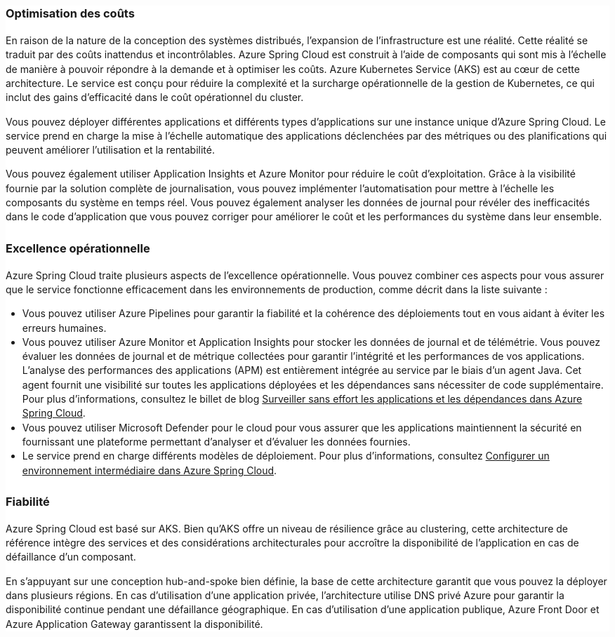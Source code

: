 ### <a name="cost-optimization"></a>Optimisation des coûts

En raison de la nature de la conception des systèmes distribués, l’expansion de l’infrastructure est une réalité. Cette réalité se traduit par des coûts inattendus et incontrôlables. Azure Spring Cloud est construit à l’aide de composants qui sont mis à l’échelle de manière à pouvoir répondre à la demande et à optimiser les coûts. Azure Kubernetes Service (AKS) est au cœur de cette architecture. Le service est conçu pour réduire la complexité et la surcharge opérationnelle de la gestion de Kubernetes, ce qui inclut des gains d’efficacité dans le coût opérationnel du cluster.

Vous pouvez déployer différentes applications et différents types d’applications sur une instance unique d’Azure Spring Cloud. Le service prend en charge la mise à l’échelle automatique des applications déclenchées par des métriques ou des planifications qui peuvent améliorer l’utilisation et la rentabilité.

Vous pouvez également utiliser Application Insights et Azure Monitor pour réduire le coût d’exploitation. Grâce à la visibilité fournie par la solution complète de journalisation, vous pouvez implémenter l’automatisation pour mettre à l’échelle les composants du système en temps réel. Vous pouvez également analyser les données de journal pour révéler des inefficacités dans le code d’application que vous pouvez corriger pour améliorer le coût et les performances du système dans leur ensemble.

### <a name="operational-excellence"></a>Excellence opérationnelle

Azure Spring Cloud traite plusieurs aspects de l’excellence opérationnelle. Vous pouvez combiner ces aspects pour vous assurer que le service fonctionne efficacement dans les environnements de production, comme décrit dans la liste suivante :

* Vous pouvez utiliser Azure Pipelines pour garantir la fiabilité et la cohérence des déploiements tout en vous aidant à éviter les erreurs humaines.
* Vous pouvez utiliser Azure Monitor et Application Insights pour stocker les données de journal et de télémétrie.
  Vous pouvez évaluer les données de journal et de métrique collectées pour garantir l’intégrité et les performances de vos applications. L’analyse des performances des applications (APM) est entièrement intégrée au service par le biais d’un agent Java. Cet agent fournit une visibilité sur toutes les applications déployées et les dépendances sans nécessiter de code supplémentaire. Pour plus d’informations, consultez le billet de blog [Surveiller sans effort les applications et les dépendances dans Azure Spring Cloud][15].
* Vous pouvez utiliser Microsoft Defender pour le cloud pour vous assurer que les applications maintiennent la sécurité en fournissant une plateforme permettant d’analyser et d’évaluer les données fournies.
* Le service prend en charge différents modèles de déploiement. Pour plus d’informations, consultez [Configurer un environnement intermédiaire dans Azure Spring Cloud][14].

### <a name="reliability"></a>Fiabilité

Azure Spring Cloud est basé sur AKS. Bien qu’AKS offre un niveau de résilience grâce au clustering, cette architecture de référence intègre des services et des considérations architecturales pour accroître la disponibilité de l’application en cas de défaillance d’un composant.

En s’appuyant sur une conception hub-and-spoke bien définie, la base de cette architecture garantit que vous pouvez la déployer dans plusieurs régions. En cas d’utilisation d’une application privée, l’architecture utilise DNS privé Azure pour garantir la disponibilité continue pendant une défaillance géographique. En cas d’utilisation d’une application publique, Azure Front Door et Azure Application Gateway garantissent la disponibilité.


[1]: ./index.yml
[2]: ../key-vault/index.yml
[3]: ../azure-monitor/index.yml
[4]: ../security-center/index.yml
[5]: /azure/devops/pipelines/
[6]: ../application-gateway/index.yml
[7]: ../web-application-firewall/index.yml
[8]: ./how-to-config-server.md
[9]: https://steeltoe.io/
[10]: https://github.com/Azure/azure-spring-cloud-reference-architecture
[11]: ./how-to-deploy-in-azure-virtual-network.md#virtual-network-requirements
[12]: ./vnet-customer-responsibilities.md#azure-spring-cloud-network-requirements
[13]: ./vnet-customer-responsibilities.md#azure-spring-cloud-fqdn-requirements--application-rules
[14]: ./how-to-staging-environment.md
[15]: https://devblogs.microsoft.com/java/monitor-applications-and-dependencies-in-azure-spring-cloud/
[16]: /azure/architecture/framework/
[17]: ./how-to-deploy-in-azure-virtual-network.md#virtual-network-requirements
[18]: https://cloudsecurityalliance.org/
[19]: https://cloudsecurityalliance.org/research/working-groups/cloud-controls-matrix
[20]: /azure/security/benchmarks/v2-cis-benchmark
[21]: https://www.cisecurity.org/